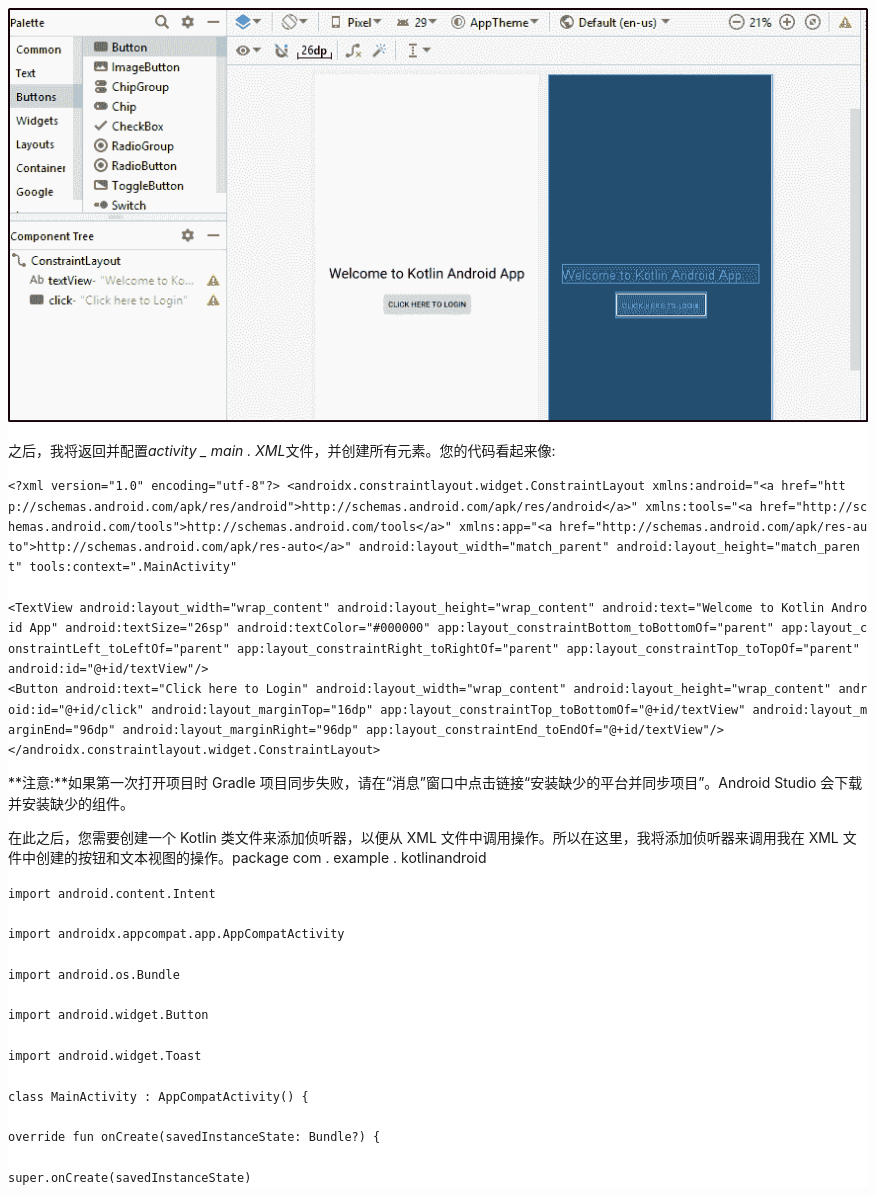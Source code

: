 ![Design of home screen - Kotlin Android tutorial - Edureka](img/29f5fbf03a29b1e6e4287a5d2712d315.png)

之后，我将返回并配置*activity _ main . XML*文件，并创建所有元素。您的代码看起来像:

```
<?xml version="1.0" encoding="utf-8"?> <androidx.constraintlayout.widget.ConstraintLayout xmlns:android="<a href="http://schemas.android.com/apk/res/android">http://schemas.android.com/apk/res/android</a>" xmlns:tools="<a href="http://schemas.android.com/tools">http://schemas.android.com/tools</a>" xmlns:app="<a href="http://schemas.android.com/apk/res-auto">http://schemas.android.com/apk/res-auto</a>" android:layout_width="match_parent" android:layout_height="match_parent" tools:context=".MainActivity"

<TextView android:layout_width="wrap_content" android:layout_height="wrap_content" android:text="Welcome to Kotlin Android App" android:textSize="26sp" android:textColor="#000000" app:layout_constraintBottom_toBottomOf="parent" app:layout_constraintLeft_toLeftOf="parent" app:layout_constraintRight_toRightOf="parent" app:layout_constraintTop_toTopOf="parent" android:id="@+id/textView"/>
<Button android:text="Click here to Login" android:layout_width="wrap_content" android:layout_height="wrap_content" android:id="@+id/click" android:layout_marginTop="16dp" app:layout_constraintTop_toBottomOf="@+id/textView" android:layout_marginEnd="96dp" android:layout_marginRight="96dp" app:layout_constraintEnd_toEndOf="@+id/textView"/>
</androidx.constraintlayout.widget.ConstraintLayout>
```

**注意:**如果第一次打开项目时 Gradle 项目同步失败，请在“消息”窗口中点击链接“安装缺少的平台并同步项目”。Android Studio 会下载并安装缺少的组件。

在此之后，您需要创建一个 Kotlin 类文件来添加侦听器，以便从 XML 文件中调用操作。所以在这里，我将添加侦听器来调用我在 XML 文件中创建的按钮和文本视图的操作。package com . example . kotlinandroid

```
import android.content.Intent

import androidx.appcompat.app.AppCompatActivity

import android.os.Bundle

import android.widget.Button

import android.widget.Toast

class MainActivity : AppCompatActivity() {

override fun onCreate(savedInstanceState: Bundle?) {

super.onCreate(savedInstanceState)

```